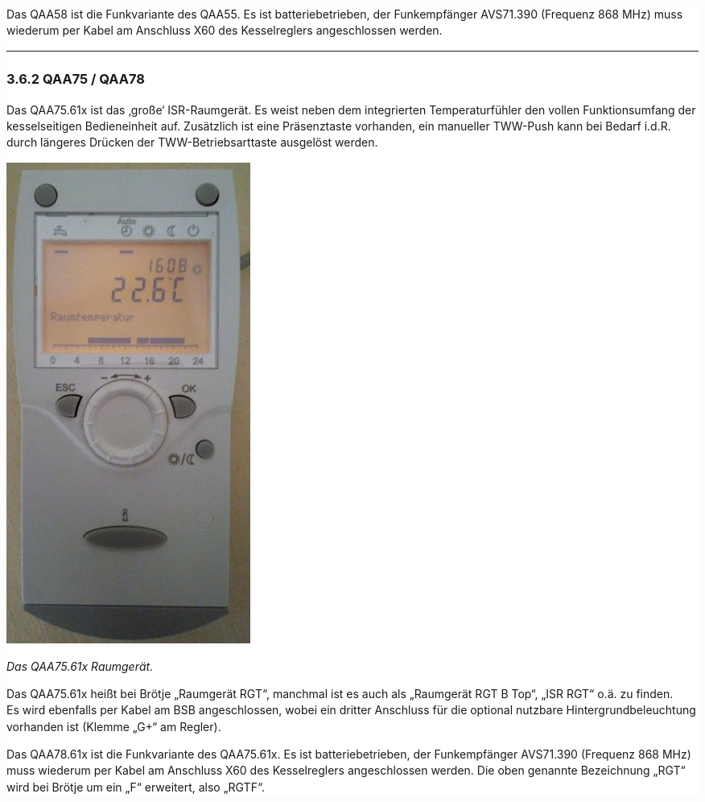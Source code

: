 Das QAA58 ist die Funkvariante des QAA55. Es ist batteriebetrieben, der Funkempfänger AVS71.390 (Frequenz 868 MHz) muss wiederum per Kabel am Anschluss X60 des Kesselreglers angeschlossen werden.
  
---  
  
### 3.6.2 QAA75 / QAA78  
Das QAA75.61x ist das ‚große‘ ISR-Raumgerät. Es weist neben dem integrierten Temperaturfühler den vollen Funktionsumfang der kesselseitigen Bedieneinheit auf. Zusätzlich ist eine Präsenztaste vorhanden, ein manueller TWW-Push kann bei Bedarf i.d.R. durch längeres Drücken der TWW-Betriebsarttaste ausgelöst werden.  
   
<img src="https://raw.githubusercontent.com/1coderookie/BSB-LPB-LAN/master/docs/pics/QAA75.jpg">  
   
*Das QAA75.61x Raumgerät.*  
   
Das QAA75.61x heißt bei Brötje „Raumgerät RGT“, manchmal ist es auch als „Raumgerät RGT B Top“, „ISR RGT“ o.ä. zu finden.  
Es wird ebenfalls per Kabel am BSB angeschlossen, wobei ein dritter Anschluss für die optional nutzbare Hintergrundbeleuchtung vorhanden ist (Klemme „G+“ am Regler).  
  
Das QAA78.61x ist die Funkvariante des QAA75.61x. Es ist batteriebetrieben, der Funkempfänger AVS71.390 (Frequenz 868 MHz) muss wiederum per Kabel am Anschluss X60 des Kesselreglers angeschlossen werden. Die oben genannte Bezeichnung „RGT“ wird bei Brötje um ein „F“ erweitert, also „RGTF“.  
   